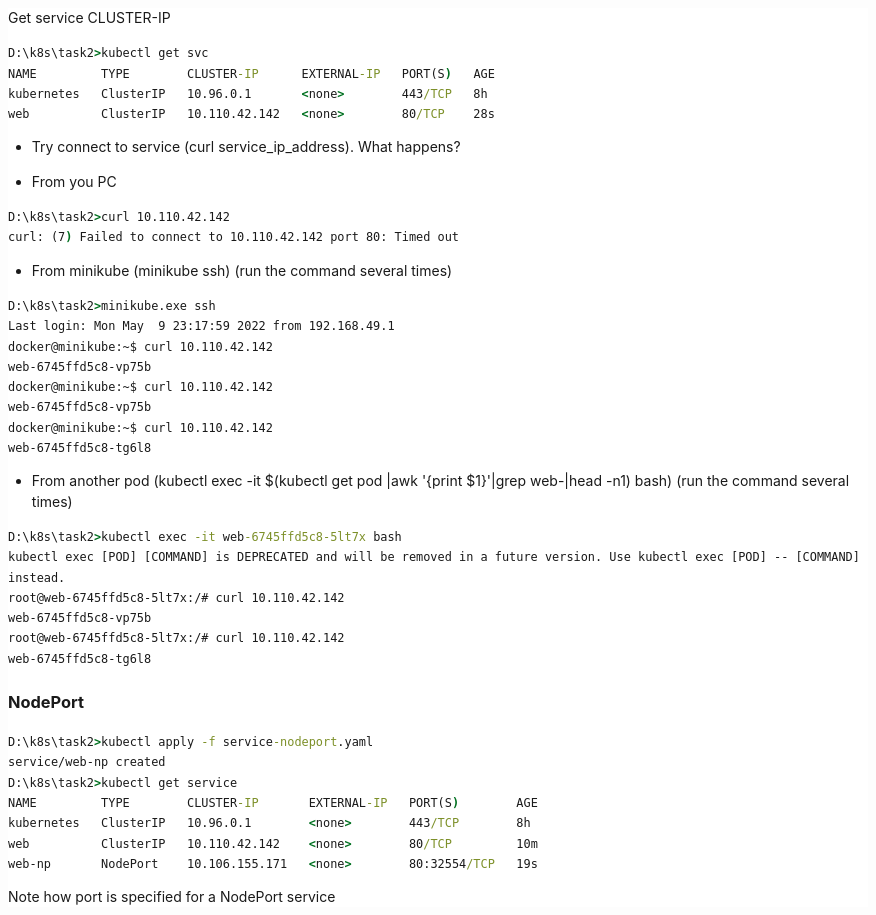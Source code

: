 Get service CLUSTER-IP

```cmd
D:\k8s\task2>kubectl get svc
NAME         TYPE        CLUSTER-IP      EXTERNAL-IP   PORT(S)   AGE
kubernetes   ClusterIP   10.96.0.1       <none>        443/TCP   8h
web          ClusterIP   10.110.42.142   <none>        80/TCP    28s
```

- Try connect to service (curl service_ip_address). What happens?

- From you PC

```cmd
D:\k8s\task2>curl 10.110.42.142
curl: (7) Failed to connect to 10.110.42.142 port 80: Timed out
```

- From minikube (minikube ssh) (run the command several times)

```cmd
D:\k8s\task2>minikube.exe ssh
Last login: Mon May  9 23:17:59 2022 from 192.168.49.1
docker@minikube:~$ curl 10.110.42.142
web-6745ffd5c8-vp75b
docker@minikube:~$ curl 10.110.42.142
web-6745ffd5c8-vp75b
docker@minikube:~$ curl 10.110.42.142
web-6745ffd5c8-tg6l8
```

- From another pod (kubectl exec -it $(kubectl get pod |awk '{print $1}'|grep web-|head -n1) bash) (run the command several times)

```cmd
D:\k8s\task2>kubectl exec -it web-6745ffd5c8-5lt7x bash
kubectl exec [POD] [COMMAND] is DEPRECATED and will be removed in a future version. Use kubectl exec [POD] -- [COMMAND] instead.
root@web-6745ffd5c8-5lt7x:/# curl 10.110.42.142
web-6745ffd5c8-vp75b
root@web-6745ffd5c8-5lt7x:/# curl 10.110.42.142
web-6745ffd5c8-tg6l8
```

### NodePort

```cmd
D:\k8s\task2>kubectl apply -f service-nodeport.yaml
service/web-np created
D:\k8s\task2>kubectl get service
NAME         TYPE        CLUSTER-IP       EXTERNAL-IP   PORT(S)        AGE
kubernetes   ClusterIP   10.96.0.1        <none>        443/TCP        8h
web          ClusterIP   10.110.42.142    <none>        80/TCP         10m
web-np       NodePort    10.106.155.171   <none>        80:32554/TCP   19s
```

Note how port is specified for a NodePort service
